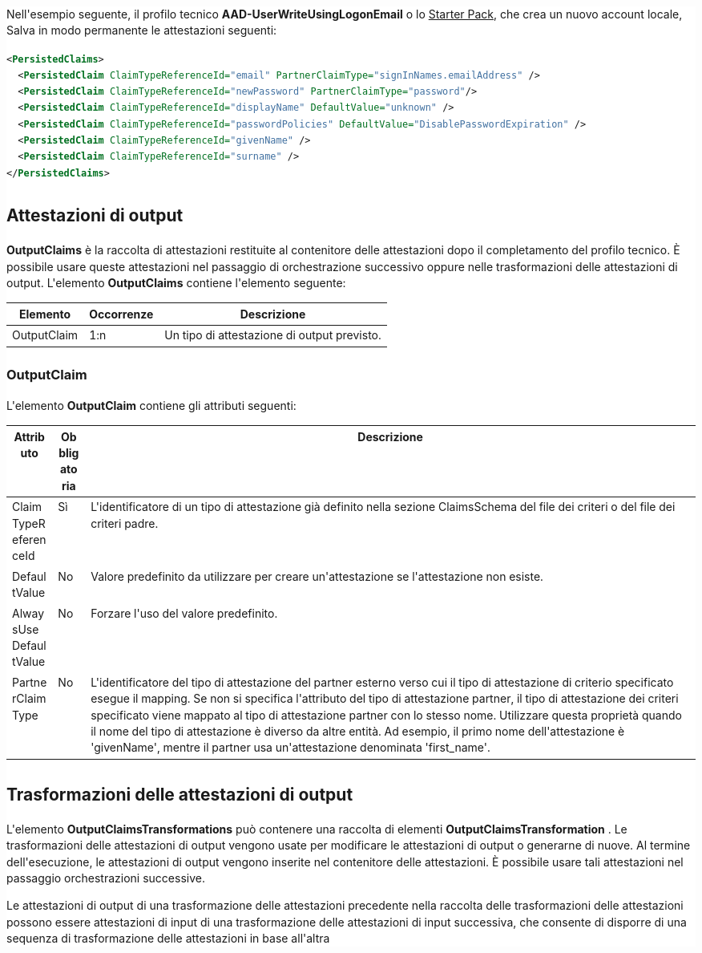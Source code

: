 Nell'esempio seguente, il profilo tecnico **AAD-UserWriteUsingLogonEmail** o lo [Starter Pack](https://github.com/Azure-Samples/active-directory-b2c-custom-policy-starterpack/tree/master/SocialAndLocalAccounts), che crea un nuovo account locale, Salva in modo permanente le attestazioni seguenti:

```xml
<PersistedClaims>
  <PersistedClaim ClaimTypeReferenceId="email" PartnerClaimType="signInNames.emailAddress" />
  <PersistedClaim ClaimTypeReferenceId="newPassword" PartnerClaimType="password"/>
  <PersistedClaim ClaimTypeReferenceId="displayName" DefaultValue="unknown" />
  <PersistedClaim ClaimTypeReferenceId="passwordPolicies" DefaultValue="DisablePasswordExpiration" />
  <PersistedClaim ClaimTypeReferenceId="givenName" />
  <PersistedClaim ClaimTypeReferenceId="surname" />
</PersistedClaims>
```

## <a name="output-claims"></a>Attestazioni di output

**OutputClaims** è la raccolta di attestazioni restituite al contenitore delle attestazioni dopo il completamento del profilo tecnico. È possibile usare queste attestazioni nel passaggio di orchestrazione successivo oppure nelle trasformazioni delle attestazioni di output. L'elemento **OutputClaims** contiene l'elemento seguente:

| Elemento | Occorrenze | Descrizione |
| ------- | ----------- | ----------- |
| OutputClaim | 1:n | Un tipo di attestazione di output previsto. |

### <a name="outputclaim"></a>OutputClaim

L'elemento **OutputClaim** contiene gli attributi seguenti:

| Attributo | Obbligatoria | Descrizione |
| --------- | -------- | ----------- |
| ClaimTypeReferenceId | Sì | L'identificatore di un tipo di attestazione già definito nella sezione ClaimsSchema del file dei criteri o del file dei criteri padre. |
| DefaultValue | No | Valore predefinito da utilizzare per creare un'attestazione se l'attestazione non esiste. |
|AlwaysUseDefaultValue |No |Forzare l'uso del valore predefinito.  |
| PartnerClaimType | No | L'identificatore del tipo di attestazione del partner esterno verso cui il tipo di attestazione di criterio specificato esegue il mapping. Se non si specifica l'attributo del tipo di attestazione partner, il tipo di attestazione dei criteri specificato viene mappato al tipo di attestazione partner con lo stesso nome. Utilizzare questa proprietà quando il nome del tipo di attestazione è diverso da altre entità. Ad esempio, il primo nome dell'attestazione è 'givenName', mentre il partner usa un'attestazione denominata 'first_name'. |

## <a name="output-claims-transformations"></a>Trasformazioni delle attestazioni di output

L'elemento **OutputClaimsTransformations** può contenere una raccolta di elementi **OutputClaimsTransformation** . Le trasformazioni delle attestazioni di output vengono usate per modificare le attestazioni di output o generarne di nuove. Al termine dell'esecuzione, le attestazioni di output vengono inserite nel contenitore delle attestazioni. È possibile usare tali attestazioni nel passaggio orchestrazioni successive.

Le attestazioni di output di una trasformazione delle attestazioni precedente nella raccolta delle trasformazioni delle attestazioni possono essere attestazioni di input di una trasformazione delle attestazioni di input successiva, che consente di disporre di una sequenza di trasformazione delle attestazioni in base all'altra
